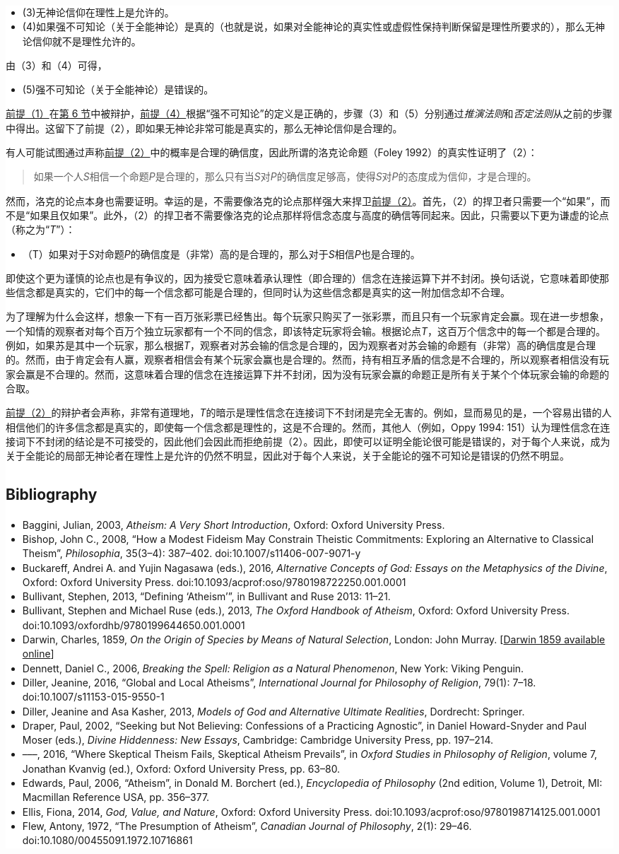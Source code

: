* (3)无神论信仰在理性上是允许的。
* (4)如果强不可知论（关于全能神论）是真的（也就是说，如果对全能神论的真实性或虚假性保持判断保留是理性所要求的），那么无神论信仰就不是理性允许的。

由（3）和（4）可得，

* (5)强不可知论（关于全能神论）是错误的。

[前提（1）](https://plato.stanford.edu/entries/atheism-agnosticism/#s7.1)在[第 6 节](https://plato.stanford.edu/entries/atheism-agnosticism/#TwoArguForLocaAthe)中被辩护，[前提（4）](https://plato.stanford.edu/entries/atheism-agnosticism/#s7.4)根据“强不可知论”的定义是正确的，步骤（3）和（5）分别通过*推演法则*和*否定法则*从之前的步骤中得出。这留下了前提（2），即如果无神论非常可能是真实的，那么无神论信仰是合理的。

有人可能试图通过声称[前提（2）](https://plato.stanford.edu/entries/atheism-agnosticism/#s7.2)中的概率是合理的确信度，因此所谓的洛克论命题（Foley 1992）的真实性证明了（2）：

> 如果一个人*S*相信一个命题*P*是合理的，那么只有当*S*对*P*的确信度足够高，使得*S*对*P*的态度成为信仰，才是合理的。

然而，洛克的论点本身也需要证明。幸运的是，不需要像洛克的论点那样强大来捍卫[前提（2）](https://plato.stanford.edu/entries/atheism-agnosticism/#s7.2)。首先，（2）的捍卫者只需要一个“如果”，而不是“如果且仅如果”。此外，（2）的捍卫者不需要像洛克的论点那样将信念态度与高度的确信等同起来。因此，只需要以下更为谦虚的论点（称之为“*T*”）：

* （T）如果对于*S*对命题*P*的确信度是（非常）高的是合理的，那么对于*S*相信*P*也是合理的。

即使这个更为谨慎的论点也是有争议的，因为接受它意味着承认理性（即合理的）信念在连接运算下并不封闭。换句话说，它意味着即使那些信念都是真实的，它们中的每一个信念都可能是合理的，但同时认为这些信念都是真实的这一附加信念却不合理。

为了理解为什么会这样，想象一下有一百万张彩票已经售出。每个玩家只购买了一张彩票，而且只有一个玩家肯定会赢。现在进一步想象，一个知情的观察者对每个百万个独立玩家都有一个不同的信念，即该特定玩家将会输。根据论点*T*，这百万个信念中的每一个都是合理的。例如，如果苏是其中一个玩家，那么根据*T*，观察者对苏会输的信念是合理的，因为观察者对苏会输的命题有（非常）高的确信度是合理的。然而，由于肯定会有人赢，观察者相信会有某个玩家会赢也是合理的。然而，持有相互矛盾的信念是不合理的，所以观察者相信没有玩家会赢是不合理的。然而，这意味着合理的信念在连接运算下并不封闭，因为没有玩家会赢的命题正是所有关于某个个体玩家会输的命题的合取。

[前提（2）](https://plato.stanford.edu/entries/atheism-agnosticism/#s7.2)的辩护者会声称，非常有道理地，*T*的暗示是理性信念在连接词下不封闭是完全无害的。例如，显而易见的是，一个容易出错的人相信他们的许多信念都是真实的，即使每一个信念都是理性的，这是不合理的。然而，其他人（例如，Oppy 1994: 151）认为理性信念在连接词下不封闭的结论是不可接受的，因此他们会因此而拒绝前提（2）。因此，即使可以证明全能论很可能是错误的，对于每个人来说，成为关于全能论的局部无神论者在理性上是允许的仍然不明显，因此对于每个人来说，关于全能论的强不可知论是错误的仍然不明显。

## Bibliography

* Baggini, Julian, 2003, *Atheism: A Very Short Introduction*, Oxford: Oxford University Press.
* Bishop, John C., 2008, “How a Modest Fideism May Constrain Theistic Commitments: Exploring an Alternative to Classical Theism”, *Philosophia*, 35(3–4): 387–402. doi:10.1007/s11406-007-9071-y
* Buckareff, Andrei A. and Yujin Nagasawa (eds.), 2016, *Alternative Concepts of God: Essays on the Metaphysics of the Divine*, Oxford: Oxford University Press. doi:10.1093/acprof:oso/9780198722250.001.0001
* Bullivant, Stephen, 2013, “Defining ‘Atheism’”, in Bullivant and Ruse 2013: 11–21.
* Bullivant, Stephen and Michael Ruse (eds.), 2013, *The Oxford Handbook of Atheism*, Oxford: Oxford University Press. doi:10.1093/oxfordhb/9780199644650.001.0001
* Darwin, Charles, 1859, *On the Origin of Species by Means of Natural Selection*, London: John Murray. \[[Darwin 1859 available online](http://darwin-online.org.uk/content/frameset?itemID=F373\&viewtype=side\&pageseq=1)]
* Dennett, Daniel C., 2006, *Breaking the Spell: Religion as a Natural Phenomenon*, New York: Viking Penguin.
* Diller, Jeanine, 2016, “Global and Local Atheisms”, *International Journal for Philosophy of Religion*, 79(1): 7–18. doi:10.1007/s11153-015-9550-1
* Diller, Jeanine and Asa Kasher, 2013, *Models of God and Alternative Ultimate Realities*, Dordrecht: Springer.
* Draper, Paul, 2002, “Seeking but Not Believing: Confessions of a Practicing Agnostic”, in Daniel Howard-Snyder and Paul Moser (eds.), *Divine Hiddenness: New Essays*, Cambridge: Cambridge University Press, pp. 197–214.
* –––, 2016, “Where Skeptical Theism Fails, Skeptical Atheism Prevails”, in *Oxford Studies in Philosophy of Religion*, volume 7, Jonathan Kvanvig (ed.), Oxford: Oxford University Press, pp. 63–80.
* Edwards, Paul, 2006, “Atheism”, in Donald M. Borchert (ed.), *Encyclopedia of Philosophy* (2nd edition, Volume 1), Detroit, MI: Macmillan Reference USA, pp. 356–377.
* Ellis, Fiona, 2014, *God, Value, and Nature*, Oxford: Oxford University Press. doi:10.1093/acprof:oso/9780198714125.001.0001
* Flew, Antony, 1972, “The Presumption of Atheism”, *Canadian Journal of Philosophy*, 2(1): 29–46. doi:10.1080/00455091.1972.10716861